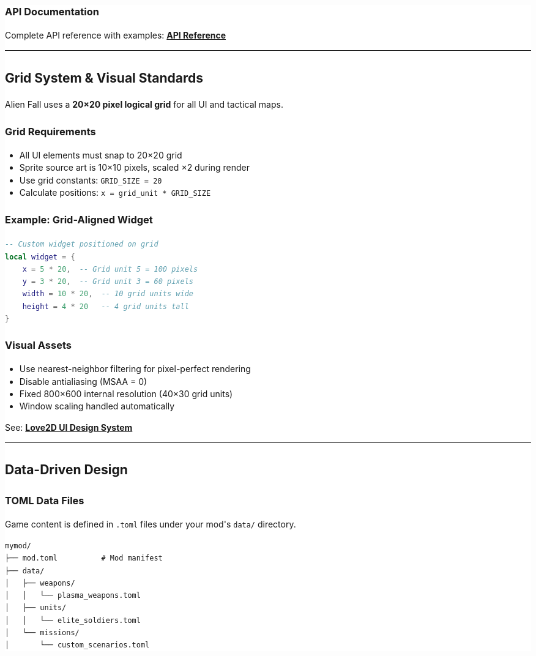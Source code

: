 ### API Documentation
Complete API reference with examples: **[API Reference](API_Reference.md)**

---

## Grid System & Visual Standards

Alien Fall uses a **20×20 pixel logical grid** for all UI and tactical maps.

### Grid Requirements
- All UI elements must snap to 20×20 grid
- Sprite source art is 10×10 pixels, scaled ×2 during render
- Use grid constants: `GRID_SIZE = 20`
- Calculate positions: `x = grid_unit * GRID_SIZE`

### Example: Grid-Aligned Widget
```lua
-- Custom widget positioned on grid
local widget = {
    x = 5 * 20,  -- Grid unit 5 = 100 pixels
    y = 3 * 20,  -- Grid unit 3 = 60 pixels
    width = 10 * 20,  -- 10 grid units wide
    height = 4 * 20   -- 4 grid units tall
}
```

### Visual Assets
- Use nearest-neighbor filtering for pixel-perfect rendering
- Disable antialiasing (MSAA = 0)
- Fixed 800×600 internal resolution (40×30 grid units)
- Window scaling handled automatically

See: **[Love2D UI Design System](../love2d_ui_design_system.md)**

---

## Data-Driven Design

### TOML Data Files
Game content is defined in `.toml` files under your mod's `data/` directory.

```
mymod/
├── mod.toml          # Mod manifest
├── data/
│   ├── weapons/
│   │   └── plasma_weapons.toml
│   ├── units/
│   │   └── elite_soldiers.toml
│   └── missions/
│       └── custom_scenarios.toml
```
